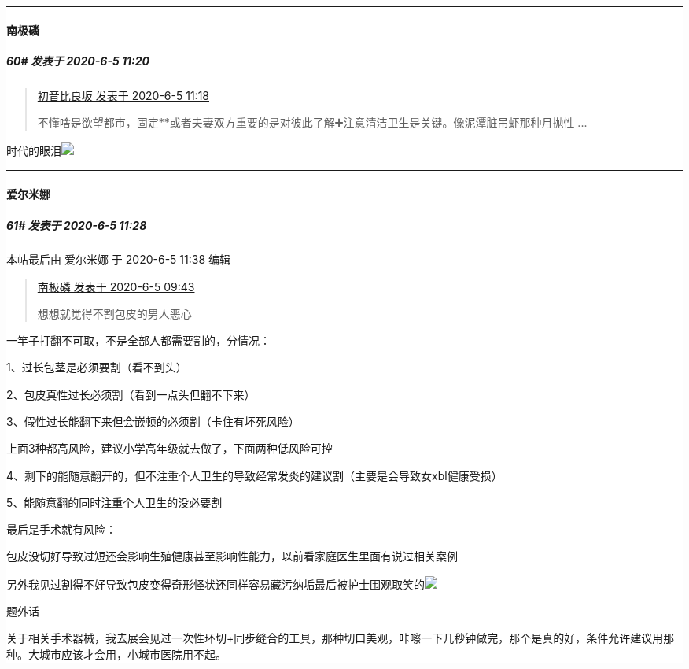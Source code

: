 





*****

####  南极磷  
##### 60#       发表于 2020-6-5 11:20



<blockquote><a href="httphttps://bbs.saraba1st.com/2b/forum.php?mod=redirect&amp;goto=findpost&amp;pid=47684807&amp;ptid=1939687" target="_blank">初音比良坂 发表于 2020-6-5 11:18</a>

不懂啥是欲望都市，固定**或者夫妻双方重要的是对彼此了解➕注意清洁卫生是关键。像泥潭脏吊虾那种月抛性 ...</blockquote>
时代的眼泪<img src="https://static.saraba1st.com/image/smiley/face2017/035.png" referrerpolicy="no-referrer">







*****

####  爱尔米娜  
##### 61#       发表于 2020-6-5 11:28



 本帖最后由 爱尔米娜 于 2020-6-5 11:38 编辑 
<blockquote><a href="httphttps://bbs.saraba1st.com/2b/forum.php?mod=redirect&amp;goto=findpost&amp;pid=47683622&amp;ptid=1939687" target="_blank">南极磷 发表于 2020-6-5 09:43</a>

想想就觉得不割包皮的男人恶心</blockquote>
一竿子打翻不可取，不是全部人都需要割的，分情况：

1、过长包茎是必须要割（看不到头）

2、包皮真性过长必须割（看到一点头但翻不下来）

3、假性过长能翻下来但会嵌顿的必须割（卡住有坏死风险）


上面3种都高风险，建议小学高年级就去做了，下面两种低风险可控


4、剩下的能随意翻开的，但不注重个人卫生的导致经常发炎的建议割（主要是会导致女xbl健康受损）

5、能随意翻的同时注重个人卫生的没必要割


最后是手术就有风险：

包皮没切好导致过短还会影响生殖健康甚至影响性能力，以前看家庭医生里面有说过相关案例


另外我见过割得不好导致包皮变得奇形怪状还同样容易藏污纳垢最后被护士围观取笑的<img src="https://static.saraba1st.com/image/smiley/face2017/068.png" referrerpolicy="no-referrer">


题外话

关于相关手术器械，我去展会见过一次性环切+同步缝合的工具，那种切口美观，咔嚓一下几秒钟做完，那个是真的好，条件允许建议用那种。大城市应该才会用，小城市医院用不起。
